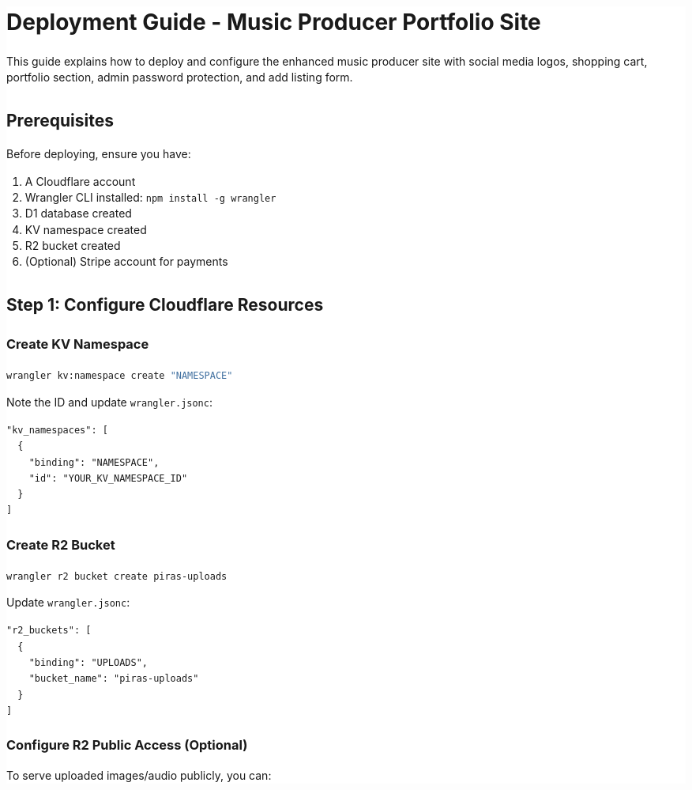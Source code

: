 # Deployment Guide - Music Producer Portfolio Site

This guide explains how to deploy and configure the enhanced music producer site with social media logos, shopping cart, portfolio section, admin password protection, and add listing form.

## Prerequisites

Before deploying, ensure you have:

1. A Cloudflare account
2. Wrangler CLI installed: `npm install -g wrangler`
3. D1 database created
4. KV namespace created
5. R2 bucket created
6. (Optional) Stripe account for payments

## Step 1: Configure Cloudflare Resources

### Create KV Namespace
```bash
wrangler kv:namespace create "NAMESPACE"
```

Note the ID and update `wrangler.jsonc`:
```jsonc
"kv_namespaces": [
  {
    "binding": "NAMESPACE",
    "id": "YOUR_KV_NAMESPACE_ID"
  }
]
```

### Create R2 Bucket
```bash
wrangler r2 bucket create piras-uploads
```

Update `wrangler.jsonc`:
```jsonc
"r2_buckets": [
  {
    "binding": "UPLOADS",
    "bucket_name": "piras-uploads"
  }
]
```

### Configure R2 Public Access (Optional)

To serve uploaded images/audio publicly, you can:

